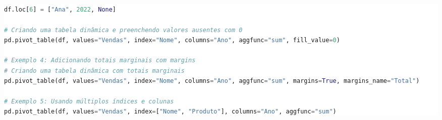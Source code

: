```python
df.loc[6] = ["Ana", 2022, None]

# Criando uma tabela dinâmica e preenchendo valores ausentes com 0
pd.pivot_table(df, values="Vendas", index="Nome", columns="Ano", aggfunc="sum", fill_value=0)

# Exemplo 4: Adicionando totais marginais com margins
# Criando uma tabela dinâmica com totais marginais
pd.pivot_table(df, values="Vendas", index="Nome", columns="Ano", aggfunc="sum", margins=True, margins_name="Total")

# Exemplo 5: Usando múltiplos índices e colunas
pd.pivot_table(df, values="Vendas", index=["Nome", "Produto"], columns="Ano", aggfunc="sum")
```
